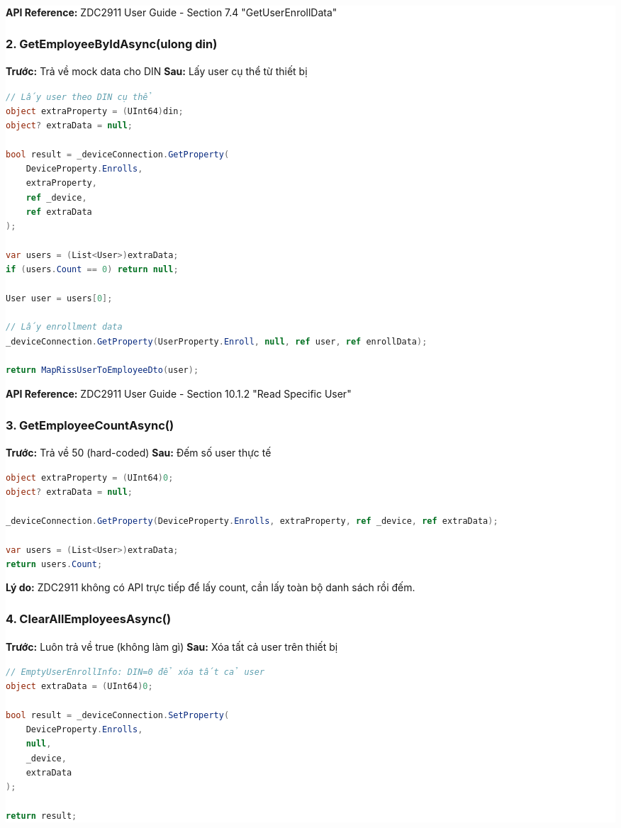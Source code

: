 **API Reference:** ZDC2911 User Guide - Section 7.4 "GetUserEnrollData"

### 2. GetEmployeeByIdAsync(ulong din)
**Trước:** Trả về mock data cho DIN
**Sau:** Lấy user cụ thể từ thiết bị

```csharp
// Lấy user theo DIN cụ thể
object extraProperty = (UInt64)din;
object? extraData = null;

bool result = _deviceConnection.GetProperty(
    DeviceProperty.Enrolls, 
    extraProperty, 
    ref _device, 
    ref extraData
);

var users = (List<User>)extraData;
if (users.Count == 0) return null;

User user = users[0];

// Lấy enrollment data
_deviceConnection.GetProperty(UserProperty.Enroll, null, ref user, ref enrollData);

return MapRissUserToEmployeeDto(user);
```

**API Reference:** ZDC2911 User Guide - Section 10.1.2 "Read Specific User"

### 3. GetEmployeeCountAsync()
**Trước:** Trả về 50 (hard-coded)
**Sau:** Đếm số user thực tế

```csharp
object extraProperty = (UInt64)0;
object? extraData = null;

_deviceConnection.GetProperty(DeviceProperty.Enrolls, extraProperty, ref _device, ref extraData);

var users = (List<User>)extraData;
return users.Count;
```

**Lý do:** ZDC2911 không có API trực tiếp để lấy count, cần lấy toàn bộ danh sách rồi đếm.

### 4. ClearAllEmployeesAsync()
**Trước:** Luôn trả về true (không làm gì)
**Sau:** Xóa tất cả user trên thiết bị

```csharp
// EmptyUserEnrollInfo: DIN=0 để xóa tất cả user
object extraData = (UInt64)0;

bool result = _deviceConnection.SetProperty(
    DeviceProperty.Enrolls, 
    null, 
    _device, 
    extraData
);

return result;
```
